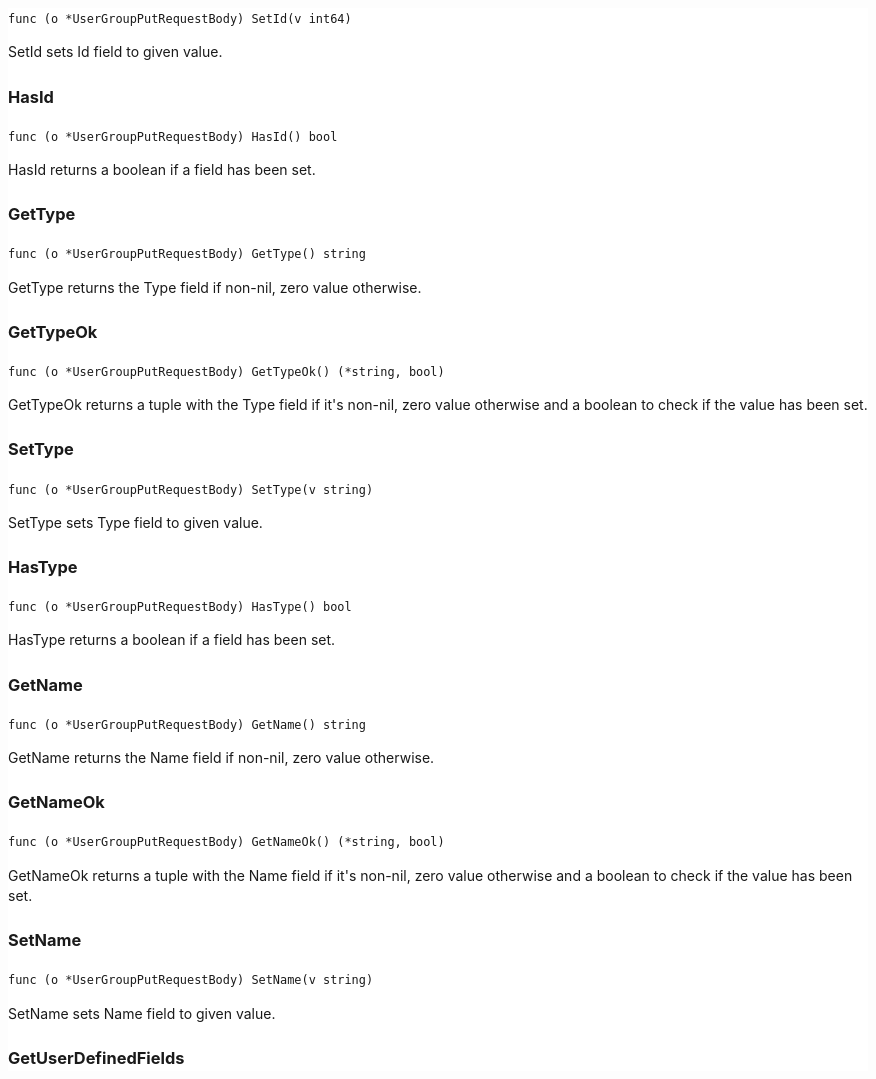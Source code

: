 `func (o *UserGroupPutRequestBody) SetId(v int64)`

SetId sets Id field to given value.

### HasId

`func (o *UserGroupPutRequestBody) HasId() bool`

HasId returns a boolean if a field has been set.

### GetType

`func (o *UserGroupPutRequestBody) GetType() string`

GetType returns the Type field if non-nil, zero value otherwise.

### GetTypeOk

`func (o *UserGroupPutRequestBody) GetTypeOk() (*string, bool)`

GetTypeOk returns a tuple with the Type field if it's non-nil, zero value otherwise
and a boolean to check if the value has been set.

### SetType

`func (o *UserGroupPutRequestBody) SetType(v string)`

SetType sets Type field to given value.

### HasType

`func (o *UserGroupPutRequestBody) HasType() bool`

HasType returns a boolean if a field has been set.

### GetName

`func (o *UserGroupPutRequestBody) GetName() string`

GetName returns the Name field if non-nil, zero value otherwise.

### GetNameOk

`func (o *UserGroupPutRequestBody) GetNameOk() (*string, bool)`

GetNameOk returns a tuple with the Name field if it's non-nil, zero value otherwise
and a boolean to check if the value has been set.

### SetName

`func (o *UserGroupPutRequestBody) SetName(v string)`

SetName sets Name field to given value.


### GetUserDefinedFields
